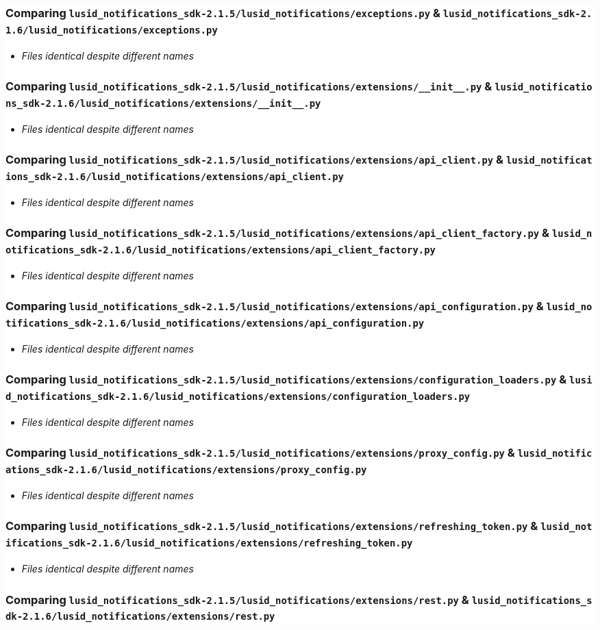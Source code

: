 ### Comparing `lusid_notifications_sdk-2.1.5/lusid_notifications/exceptions.py` & `lusid_notifications_sdk-2.1.6/lusid_notifications/exceptions.py`

 * *Files identical despite different names*

### Comparing `lusid_notifications_sdk-2.1.5/lusid_notifications/extensions/__init__.py` & `lusid_notifications_sdk-2.1.6/lusid_notifications/extensions/__init__.py`

 * *Files identical despite different names*

### Comparing `lusid_notifications_sdk-2.1.5/lusid_notifications/extensions/api_client.py` & `lusid_notifications_sdk-2.1.6/lusid_notifications/extensions/api_client.py`

 * *Files identical despite different names*

### Comparing `lusid_notifications_sdk-2.1.5/lusid_notifications/extensions/api_client_factory.py` & `lusid_notifications_sdk-2.1.6/lusid_notifications/extensions/api_client_factory.py`

 * *Files identical despite different names*

### Comparing `lusid_notifications_sdk-2.1.5/lusid_notifications/extensions/api_configuration.py` & `lusid_notifications_sdk-2.1.6/lusid_notifications/extensions/api_configuration.py`

 * *Files identical despite different names*

### Comparing `lusid_notifications_sdk-2.1.5/lusid_notifications/extensions/configuration_loaders.py` & `lusid_notifications_sdk-2.1.6/lusid_notifications/extensions/configuration_loaders.py`

 * *Files identical despite different names*

### Comparing `lusid_notifications_sdk-2.1.5/lusid_notifications/extensions/proxy_config.py` & `lusid_notifications_sdk-2.1.6/lusid_notifications/extensions/proxy_config.py`

 * *Files identical despite different names*

### Comparing `lusid_notifications_sdk-2.1.5/lusid_notifications/extensions/refreshing_token.py` & `lusid_notifications_sdk-2.1.6/lusid_notifications/extensions/refreshing_token.py`

 * *Files identical despite different names*

### Comparing `lusid_notifications_sdk-2.1.5/lusid_notifications/extensions/rest.py` & `lusid_notifications_sdk-2.1.6/lusid_notifications/extensions/rest.py`
